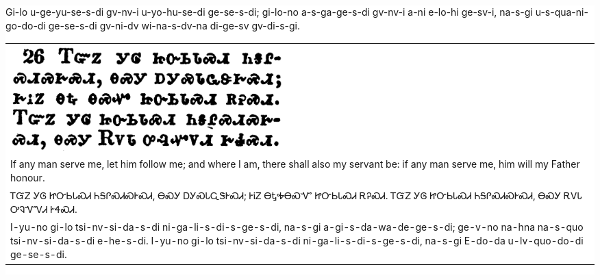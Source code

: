 <tr class="even">
<td>Gi-lo u-ge-yu-se-s-di gv-nv-i u-yo-hu-se-di ge-se-s-di; gi-lo-no a-s-ga-ge-s-di gv-nv-i a-ni e-lo-hi ge-sv-i, na-s-gi u-s-qua-ni-go-do-di ge-se-s-di gv-ni-dv wi-na-s-dv-na di-ge-sv gv-di-s-gi.</td>
</tr>
</tbody>
</table>

<table>
<tbody>
<tr class="odd">
<td><a href="041226.png"><img src="041226.png" width="400" /></a></td>
</tr>
<tr class="even">
<td>If any man serve me, let him follow me; and where I am, there shall also my servant be: if any man serve me, him will my Father honour.</td>
</tr>
<tr class="odd">
<td>ᎢᏳᏃ ᎩᎶ ᏥᏅᏏᏓᏍᏗ ᏂᎦᎵᏍᏗᏍᎨᏍᏗ, ᎾᏍᎩ ᎠᎩᏍᏓᏩᏕᎨᏍᏗ; ᎨᎥᏃ ᎾᎿᎭᎾᏍᏉ ᏥᏅᏏᏓᏍᏗ ᎡᎮᏍᏗ. ᎢᏳᏃ ᎩᎶ ᏥᏅᏏᏓᏍᏗ ᏂᎦᎵᏍᏗᏍᎨᏍᏗ, ᎾᏍᎩ ᎡᏙᏓ ᎤᎸᏉᏙᏗ ᎨᏎᏍᏗ.</td>
</tr>
<tr class="even">
<td>I-yu-no gi-lo tsi-nv-si-da-s-di ni-ga-li-s-di-s-ge-s-di, na-s-gi a-gi-s-da-wa-de-ge-s-di; ge-v-no na-hna na-s-quo tsi-nv-si-da-s-di e-he-s-di. I-yu-no gi-lo tsi-nv-si-da-s-di ni-ga-li-s-di-s-ge-s-di, na-s-gi E-do-da u-lv-quo-do-di ge-se-s-di.</td>
</tr>
</tbody>
</table>

<table>
<tbody>
<tr class="odd">